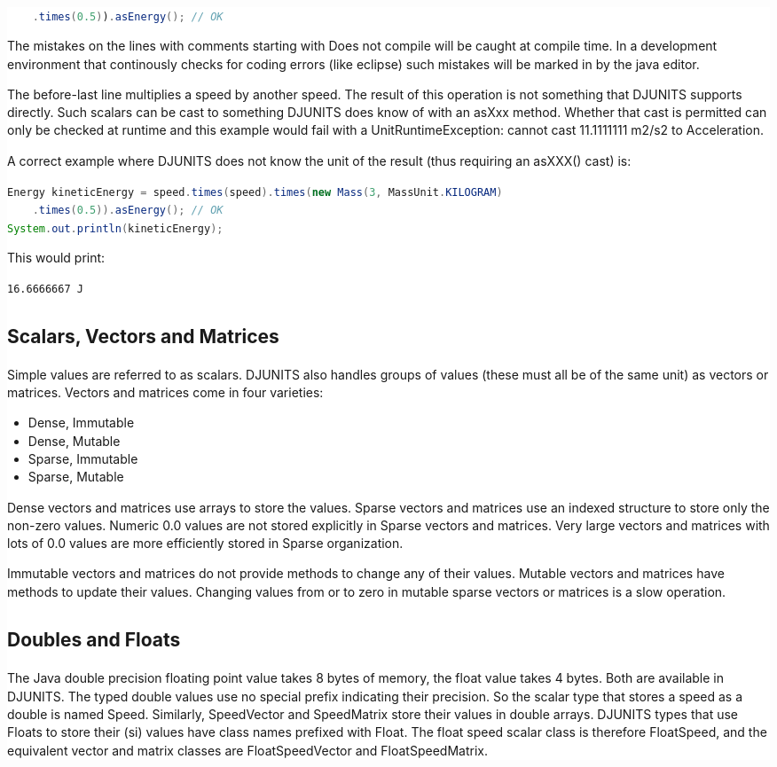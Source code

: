```java
    .times(0.5)).asEnergy(); // OK
```

The mistakes on the lines with comments starting with Does not compile will be caught at compile time. In a development environment that continously checks for coding errors (like eclipse) such mistakes will be marked in by the java editor.

The before-last line multiplies a speed by another speed. The result of this operation is not something that DJUNITS supports directly. Such scalars can be cast to something DJUNITS does know of with an asXxx method. Whether that cast is permitted can only be checked at runtime and this example would fail with a UnitRuntimeException: cannot cast 11.1111111 m2/s2 to Acceleration.

A correct example where DJUNITS does not know the unit of the result (thus requiring an asXXX() cast) is:

```java
Energy kineticEnergy = speed.times(speed).times(new Mass(3, MassUnit.KILOGRAM)
    .times(0.5)).asEnergy(); // OK
System.out.println(kineticEnergy);
```

This would print:

```
16.6666667 J
```


## Scalars, Vectors and Matrices

Simple values are referred to as scalars. DJUNITS also handles groups of values (these must all be of the same unit) as vectors or 
matrices. Vectors and matrices come in four varieties:

* Dense, Immutable
* Dense, Mutable
* Sparse, Immutable
* Sparse, Mutable

Dense vectors and matrices use arrays to store the values. Sparse vectors and matrices use an indexed structure to store only the 
non-zero values. Numeric 0.0 values are not stored explicitly in Sparse vectors and matrices. Very large vectors and matrices with 
lots of 0.0 values are more efficiently stored in Sparse organization.

Immutable vectors and matrices do not provide methods to change any of their values. Mutable vectors and matrices have methods to 
update their values. Changing values from or to zero in mutable sparse vectors or matrices is a slow operation.


## Doubles and Floats

The Java double precision floating point value takes 8 bytes of memory, the float value takes 4 bytes. Both are available in DJUNITS. 
The typed double values use no special prefix indicating their precision. So the scalar type that stores a speed as a double is named 
Speed. Similarly, SpeedVector and SpeedMatrix store their values in double arrays. DJUNITS types that use Floats to store their (si) 
values have class names prefixed with Float. The float speed scalar class is therefore FloatSpeed, and the equivalent vector and 
matrix classes are FloatSpeedVector and FloatSpeedMatrix.

